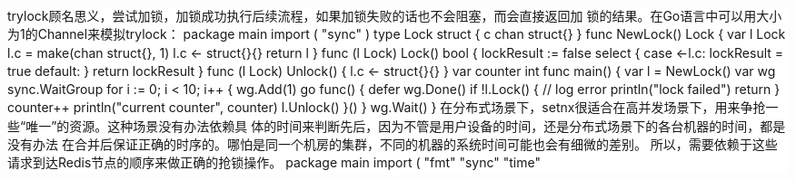 trylock顾名思义，尝试加锁，加锁成功执行后续流程，如果加锁失败的话也不会阻塞，而会直接返回加
锁的结果。在Go语言中可以用大小为1的Channel来模拟trylock：
package main
import (
    "sync"
)
type Lock struct {
    c chan struct{}
}
func NewLock() Lock {
    var l Lock
    l.c = make(chan struct{}, 1)
    l.c <- struct{}{}
    return l
}
func (l Lock) Lock() bool {
    lockResult := false
    select {
    case <-l.c:
        lockResult = true
    default:
    }
    return lockResult
}
func (l Lock) Unlock() {
    l.c <- struct{}{}
}
var counter int
func main() {
    var l = NewLock()
    var wg sync.WaitGroup
    for i := 0; i < 10; i++ {
        wg.Add(1)
        go func() {
            defer wg.Done()
            if !l.Lock() {
                // log error
                println("lock failed")
                return
            }
            counter++
            println("current counter", counter)
            l.Unlock()
        }()
    }
    wg.Wait()
}
在分布式场景下，setnx很适合在高并发场景下，用来争抢一些“唯一”的资源。这种场景没有办法依赖具
体的时间来判断先后，因为不管是用户设备的时间，还是分布式场景下的各台机器的时间，都是没有办法
在合并后保证正确的时序的。哪怕是同一个机房的集群，不同的机器的系统时间可能也会有细微的差别。
所以，需要依赖于这些请求到达Redis节点的顺序来做正确的抢锁操作。
package main
import (
    "fmt"
    "sync"
    "time"
